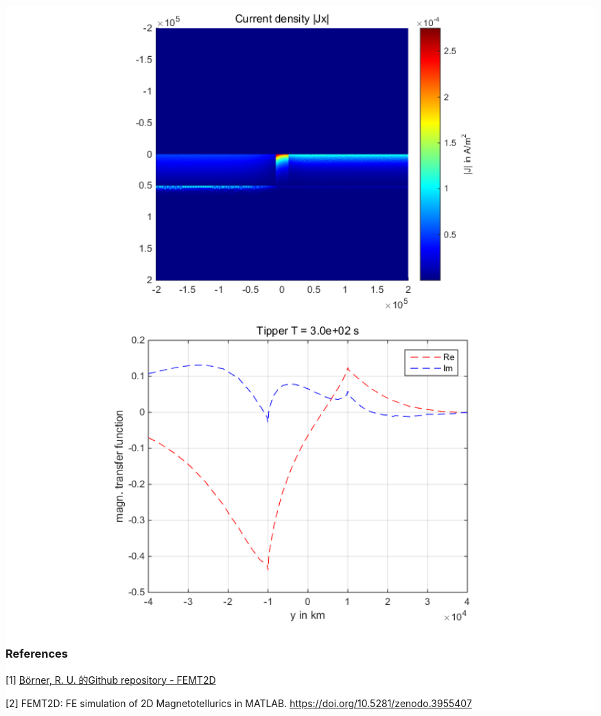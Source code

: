 <div align=center><img src=/images/MT2D/FEMT2D_4.png width="600"></div>

<div align=center><img src=/images/MT2D/FEMT2D_5.png width="600"></div>



### References
[1] [Börner, R. U. 的Github repository - FEMT2D](https://github.com/ruboerner/FEMT2D) 

[2] FEMT2D: FE simulation of 2D Magnetotellurics in MATLAB. https://doi.org/10.5281/zenodo.3955407
